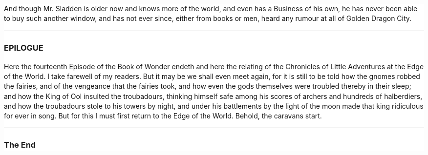 And though Mr. Sladden is older now and knows more of the world, and even has a Business of his own, he has never been able to buy such another window, and has not ever since, either from books or men, heard any rumour at all of Golden Dragon City.

---

### EPILOGUE

Here the fourteenth Episode of the Book of Wonder endeth and here the relating of the Chronicles of Little Adventures at the Edge of the World. I take farewell of my readers. But it may be we shall even meet again, for it is still to be told how the gnomes robbed the fairies, and of the vengeance that the fairies took, and how even the gods themselves were troubled thereby in their sleep; and how the King of Ool insulted the troubadours, thinking himself safe among his scores of archers and hundreds of halberdiers, and how the troubadours stole to his towers by night, and under his battlements by the light of the moon made that king ridiculous for ever in song. But for this I must first return to the Edge of the World. Behold, the caravans start.

---

### The End